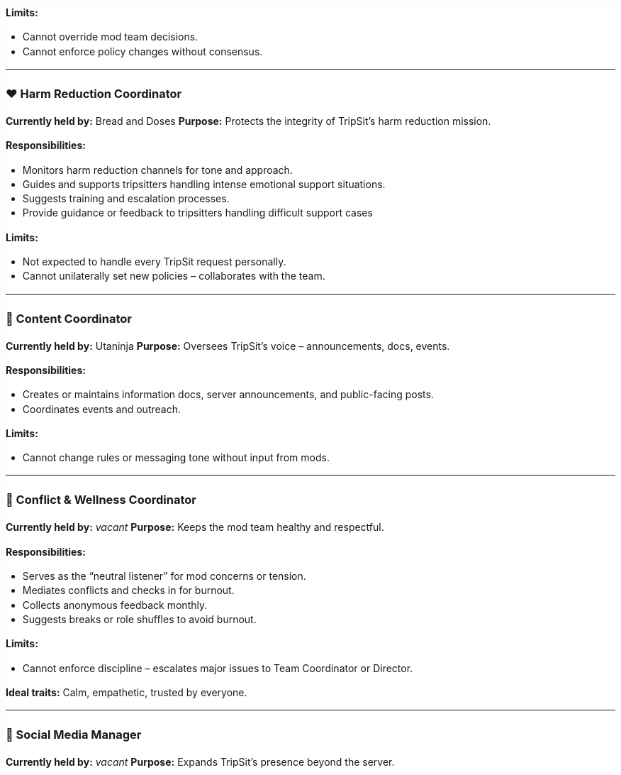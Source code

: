 **Limits:**  
- Cannot override mod team decisions.
- Cannot enforce policy changes without consensus.

---

### ❤️ Harm Reduction Coordinator
**Currently held by:** Bread and Doses
**Purpose:** Protects the integrity of TripSit’s harm reduction mission.

**Responsibilities:**  
- Monitors harm reduction channels for tone and approach.
- Guides and supports tripsitters handling intense emotional support situations.
- Suggests training and escalation processes.
- Provide guidance or feedback to tripsitters handling difficult support cases

**Limits:**  
- Not expected to handle every TripSit request personally.
- Cannot unilaterally set new policies – collaborates with the team.

---

### 📣 Content Coordinator
**Currently held by:** Utaninja
**Purpose:** Oversees TripSit’s voice – announcements, docs, events.

**Responsibilities:**  
- Creates or maintains information docs, server announcements, and public-facing posts.
- Coordinates events and outreach.

**Limits:**  
- Cannot change rules or messaging tone without input from mods.

---

### 🤝 Conflict & Wellness Coordinator
**Currently held by:** _vacant_
**Purpose:** Keeps the mod team healthy and respectful.

**Responsibilities:**  
- Serves as the “neutral listener” for mod concerns or tension.
- Mediates conflicts and checks in for burnout.
- Collects anonymous feedback monthly.
- Suggests breaks or role shuffles to avoid burnout.

**Limits:**  
- Cannot enforce discipline – escalates major issues to Team Coordinator or Director.

**Ideal traits:** Calm, empathetic, trusted by everyone.

---

### 📱 Social Media Manager
**Currently held by:** _vacant_
**Purpose:** Expands TripSit’s presence beyond the server.
